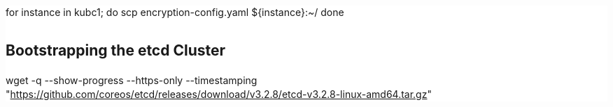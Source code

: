 

for instance in kubc1; do
  scp encryption-config.yaml ${instance}:~/
done

## Bootstrapping the etcd Cluster

wget -q --show-progress --https-only --timestamping \
  "https://github.com/coreos/etcd/releases/download/v3.2.8/etcd-v3.2.8-linux-amd64.tar.gz"
